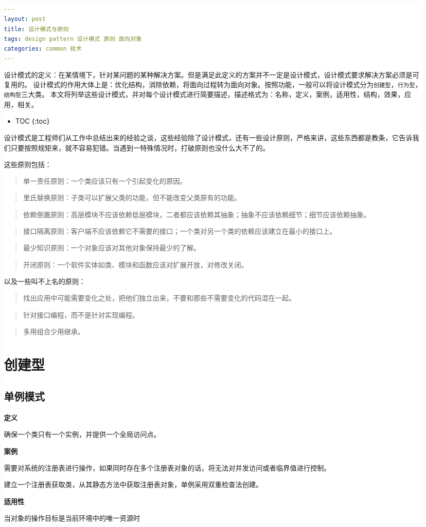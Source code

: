 ```yaml
---
layout: post
title: 设计模式与原则
tags: design pattern 设计模式 原则 面向对象
categories: common 技术
---
```


设计模式的定义：在某情境下，针对某问题的某种解决方案。但是满足此定义的方案并不一定是设计模式，设计模式要求解决方案必须是可复用的。
设计模式的作用大体上是：优化结构，消除依赖，将面向过程转为面向对象。按照功能，一般可以将设计模式分为`创建型`，`行为型`，`结构型`三大类。
本文将列举这些设计模式，并对每个设计模式进行简要描述，描述格式为：名称，定义，案例，适用性，结构，效果，应用，相关。

* TOC
{:toc}

设计模式是工程师们从工作中总结出来的经验之谈，这些经验除了设计模式，还有一些设计原则，严格来讲，这些东西都是教条，它告诉我们只要按照规矩来，就不容易犯错。当遇到一特殊情况时，打破原则也没什么大不了的。

这些原则包括：

>单一责任原则：一个类应该只有一个引起变化的原因。

>里氏替换原则：子类可以扩展父类的功能，但不能改变父类原有的功能。

>依赖倒置原则：高层模块不应该依赖低层模块，二者都应该依赖其抽象；抽象不应该依赖细节；细节应该依赖抽象。

>接口隔离原则：客户端不应该依赖它不需要的接口；一个类对另一个类的依赖应该建立在最小的接口上。

>最少知识原则：一个对象应该对其他对象保持最少的了解。

>开闭原则：一个软件实体如类、模块和函数应该对扩展开放，对修改关闭。

以及一些叫不上名的原则：

>找出应用中可能需要变化之处，把他们独立出来，不要和那些不需要变化的代码混在一起。

>针对接口编程，而不是针对实现编程。

>多用组合少用继承。

#  创建型

##  单例模式

**定义**

确保一个类只有一个实例，并提供一个全局访问点。

**案例**

需要对系统的注册表进行操作，如果同时存在多个注册表对象的话，将无法对并发访问或者临界值进行控制。

建立一个注册表获取类，从其静态方法中获取注册表对象，单例采用双重检查法创建。

**适用性**

当对象的操作目标是当前环境中的唯一资源时
